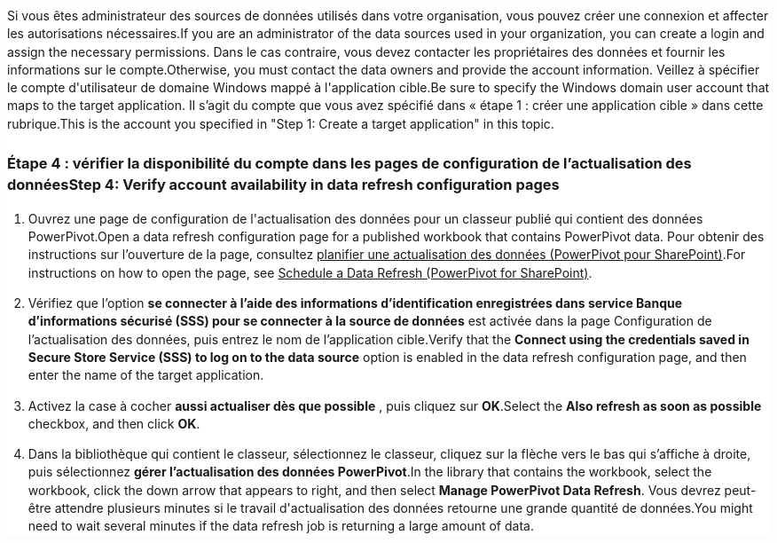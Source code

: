  <span data-ttu-id="ffc70-183">Si vous êtes administrateur des sources de données utilisés dans votre organisation, vous pouvez créer une connexion et affecter les autorisations nécessaires.</span><span class="sxs-lookup"><span data-stu-id="ffc70-183">If you are an administrator of the data sources used in your organization, you can create a login and assign the necessary permissions.</span></span> <span data-ttu-id="ffc70-184">Dans le cas contraire, vous devez contacter les propriétaires des données et fournir les informations sur le compte.</span><span class="sxs-lookup"><span data-stu-id="ffc70-184">Otherwise, you must contact the data owners and provide the account information.</span></span> <span data-ttu-id="ffc70-185">Veillez à spécifier le compte d'utilisateur de domaine Windows mappé à l'application cible.</span><span class="sxs-lookup"><span data-stu-id="ffc70-185">Be sure to specify the Windows domain user account that maps to the target application.</span></span> <span data-ttu-id="ffc70-186">Il s’agit du compte que vous avez spécifié dans « étape 1 : créer une application cible » dans cette rubrique.</span><span class="sxs-lookup"><span data-stu-id="ffc70-186">This is the account you specified in "Step 1: Create a target application" in this topic.</span></span>  
  
###  <a name="step-4-verify-account-availability-in-data-refresh-configuration-pages"></a><a name="bkmk_verify"></a><span data-ttu-id="ffc70-187">Étape 4 : vérifier la disponibilité du compte dans les pages de configuration de l’actualisation des données</span><span class="sxs-lookup"><span data-stu-id="ffc70-187">Step 4: Verify account availability in data refresh configuration pages</span></span>  
  
1.  <span data-ttu-id="ffc70-188">Ouvrez une page de configuration de l'actualisation des données pour un classeur publié qui contient des données PowerPivot.</span><span class="sxs-lookup"><span data-stu-id="ffc70-188">Open a data refresh configuration page for a published workbook that contains PowerPivot data.</span></span> <span data-ttu-id="ffc70-189">Pour obtenir des instructions sur l’ouverture de la page, consultez [planifier une actualisation des données &#40;PowerPivot pour SharePoint&#41;](schedule-a-data-refresh-powerpivot-for-sharepoint.md).</span><span class="sxs-lookup"><span data-stu-id="ffc70-189">For instructions on how to open the page, see [Schedule a Data Refresh &#40;PowerPivot for SharePoint&#41;](schedule-a-data-refresh-powerpivot-for-sharepoint.md).</span></span>  
  
2.  <span data-ttu-id="ffc70-190">Vérifiez que l’option **se connecter à l’aide des informations d’identification enregistrées dans service Banque d’informations sécurisé (SSS) pour se connecter à la source de données** est activée dans la page Configuration de l’actualisation des données, puis entrez le nom de l’application cible.</span><span class="sxs-lookup"><span data-stu-id="ffc70-190">Verify that the **Connect using the credentials saved in Secure Store Service (SSS) to log on to the data source** option is enabled in the data refresh configuration page, and then enter the name of the target application.</span></span>  
  
3.  <span data-ttu-id="ffc70-191">Activez la case à cocher **aussi actualiser dès que possible** , puis cliquez sur **OK**.</span><span class="sxs-lookup"><span data-stu-id="ffc70-191">Select the **Also refresh as soon as possible** checkbox, and then click **OK**.</span></span>  
  
4.  <span data-ttu-id="ffc70-192">Dans la bibliothèque qui contient le classeur, sélectionnez le classeur, cliquez sur la flèche vers le bas qui s’affiche à droite, puis sélectionnez **gérer l’actualisation des données PowerPivot**.</span><span class="sxs-lookup"><span data-stu-id="ffc70-192">In the library that contains the workbook, select the workbook, click the down arrow that appears to right, and then select **Manage PowerPivot Data Refresh**.</span></span> <span data-ttu-id="ffc70-193">Vous devrez peut-être attendre plusieurs minutes si le travail d'actualisation des données retourne une grande quantité de données.</span><span class="sxs-lookup"><span data-stu-id="ffc70-193">You might need to wait several minutes if the data refresh job is returning a large amount of data.</span></span>  
  